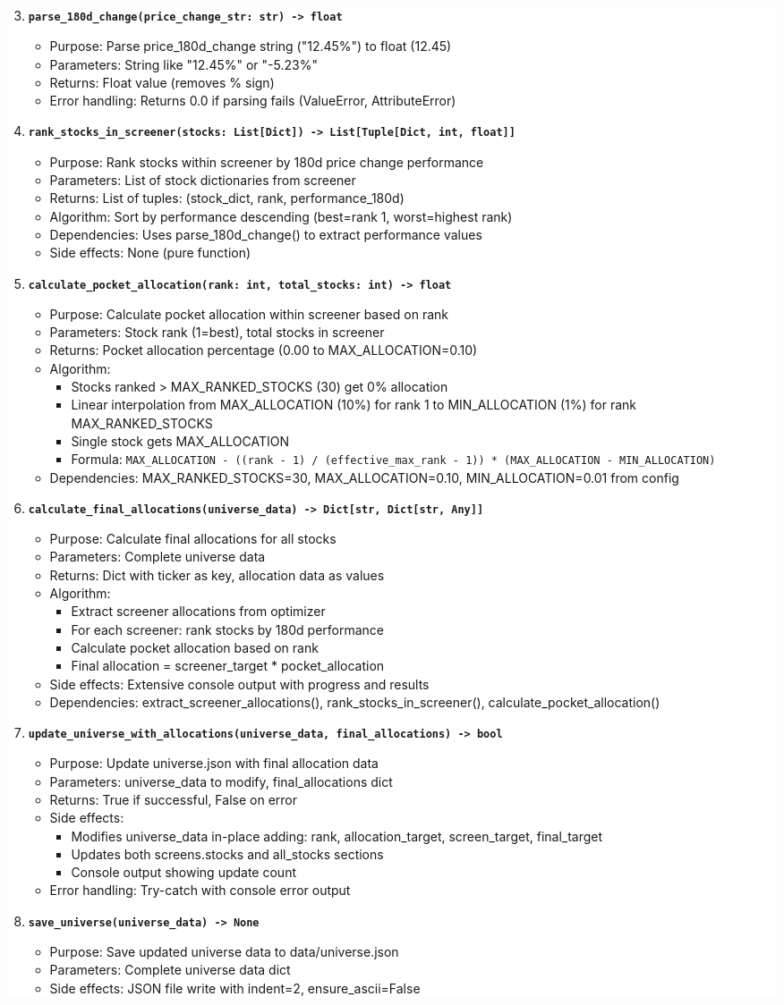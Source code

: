 3. **`parse_180d_change(price_change_str: str) -> float`**
   - Purpose: Parse price_180d_change string ("12.45%") to float (12.45)
   - Parameters: String like "12.45%" or "-5.23%"
   - Returns: Float value (removes % sign)
   - Error handling: Returns 0.0 if parsing fails (ValueError, AttributeError)

4. **`rank_stocks_in_screener(stocks: List[Dict]) -> List[Tuple[Dict, int, float]]`**
   - Purpose: Rank stocks within screener by 180d price change performance
   - Parameters: List of stock dictionaries from screener
   - Returns: List of tuples: (stock_dict, rank, performance_180d)
   - Algorithm: Sort by performance descending (best=rank 1, worst=highest rank)
   - Dependencies: Uses parse_180d_change() to extract performance values
   - Side effects: None (pure function)

5. **`calculate_pocket_allocation(rank: int, total_stocks: int) -> float`**
   - Purpose: Calculate pocket allocation within screener based on rank
   - Parameters: Stock rank (1=best), total stocks in screener
   - Returns: Pocket allocation percentage (0.00 to MAX_ALLOCATION=0.10)
   - Algorithm:
     * Stocks ranked > MAX_RANKED_STOCKS (30) get 0% allocation
     * Linear interpolation from MAX_ALLOCATION (10%) for rank 1 to MIN_ALLOCATION (1%) for rank MAX_RANKED_STOCKS
     * Single stock gets MAX_ALLOCATION
     * Formula: `MAX_ALLOCATION - ((rank - 1) / (effective_max_rank - 1)) * (MAX_ALLOCATION - MIN_ALLOCATION)`
   - Dependencies: MAX_RANKED_STOCKS=30, MAX_ALLOCATION=0.10, MIN_ALLOCATION=0.01 from config

6. **`calculate_final_allocations(universe_data) -> Dict[str, Dict[str, Any]]`**
   - Purpose: Calculate final allocations for all stocks
   - Parameters: Complete universe data
   - Returns: Dict with ticker as key, allocation data as values
   - Algorithm:
     * Extract screener allocations from optimizer
     * For each screener: rank stocks by 180d performance
     * Calculate pocket allocation based on rank
     * Final allocation = screener_target * pocket_allocation
   - Side effects: Extensive console output with progress and results
   - Dependencies: extract_screener_allocations(), rank_stocks_in_screener(), calculate_pocket_allocation()

7. **`update_universe_with_allocations(universe_data, final_allocations) -> bool`**
   - Purpose: Update universe.json with final allocation data
   - Parameters: universe_data to modify, final_allocations dict
   - Returns: True if successful, False on error
   - Side effects:
     * Modifies universe_data in-place adding: rank, allocation_target, screen_target, final_target
     * Updates both screens.stocks and all_stocks sections
     * Console output showing update count
   - Error handling: Try-catch with console error output

8. **`save_universe(universe_data) -> None`**
   - Purpose: Save updated universe data to data/universe.json
   - Parameters: Complete universe data dict
   - Side effects: JSON file write with indent=2, ensure_ascii=False
